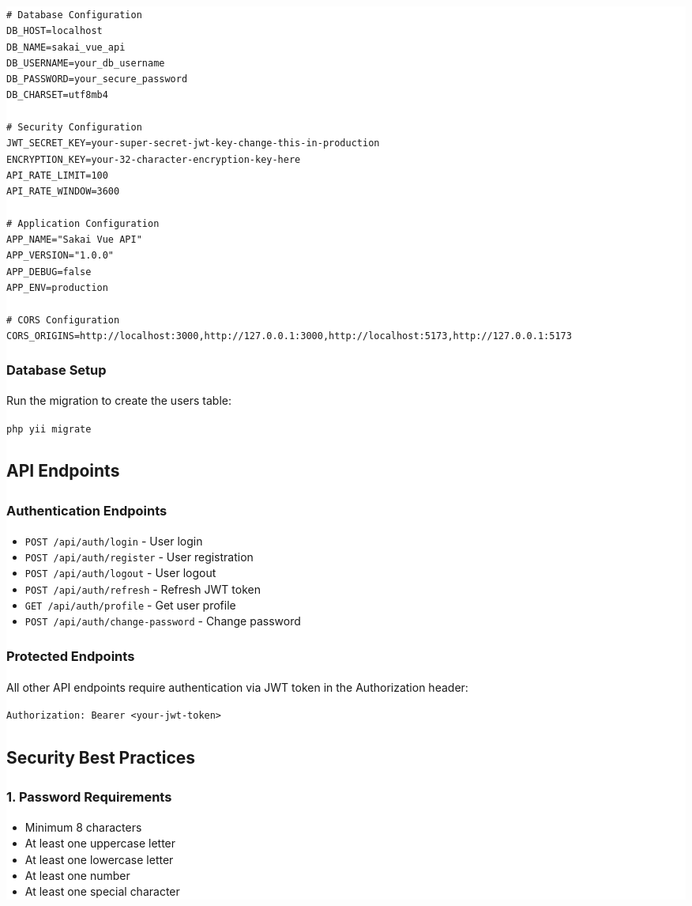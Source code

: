 ```env
# Database Configuration
DB_HOST=localhost
DB_NAME=sakai_vue_api
DB_USERNAME=your_db_username
DB_PASSWORD=your_secure_password
DB_CHARSET=utf8mb4

# Security Configuration
JWT_SECRET_KEY=your-super-secret-jwt-key-change-this-in-production
ENCRYPTION_KEY=your-32-character-encryption-key-here
API_RATE_LIMIT=100
API_RATE_WINDOW=3600

# Application Configuration
APP_NAME="Sakai Vue API"
APP_VERSION="1.0.0"
APP_DEBUG=false
APP_ENV=production

# CORS Configuration
CORS_ORIGINS=http://localhost:3000,http://127.0.0.1:3000,http://localhost:5173,http://127.0.0.1:5173
```

### Database Setup
Run the migration to create the users table:

```bash
php yii migrate
```

## API Endpoints

### Authentication Endpoints
- `POST /api/auth/login` - User login
- `POST /api/auth/register` - User registration
- `POST /api/auth/logout` - User logout
- `POST /api/auth/refresh` - Refresh JWT token
- `GET /api/auth/profile` - Get user profile
- `POST /api/auth/change-password` - Change password

### Protected Endpoints
All other API endpoints require authentication via JWT token in the Authorization header:
```
Authorization: Bearer <your-jwt-token>
```

## Security Best Practices

### 1. Password Requirements
- Minimum 8 characters
- At least one uppercase letter
- At least one lowercase letter
- At least one number
- At least one special character
